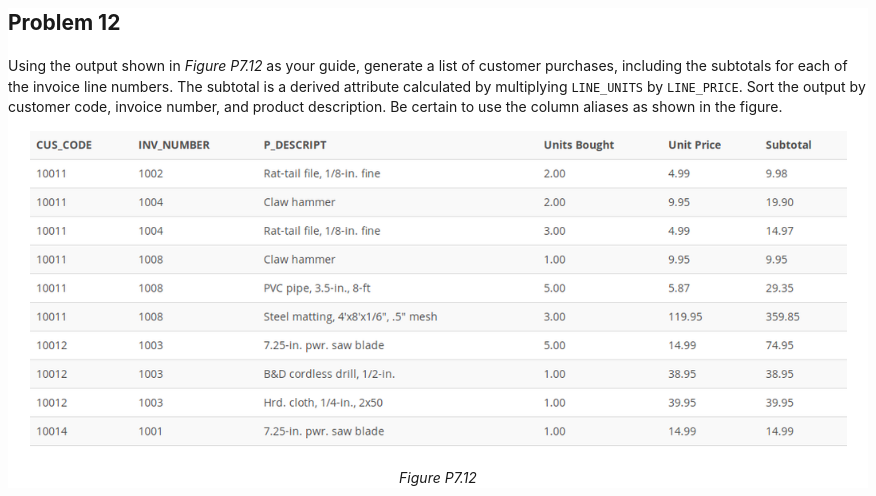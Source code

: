 ## Problem 12

Using the output shown in *Figure P7.12* as your guide, generate a list of customer purchases, including the subtotals for each of the invoice line numbers. The subtotal is a derived attribute calculated by multiplying `LINE_UNITS` by `LINE_PRICE`. Sort the output by customer code, invoice number, and product description. Be certain to use the column aliases as shown in the figure.

<p align='center'>
<img src='../assets/Figure-P7.12.png' width='95%' alt='Figure P7.12' />
</p>

<p style="font-style: italic" align="center">Figure P7.12</p>
